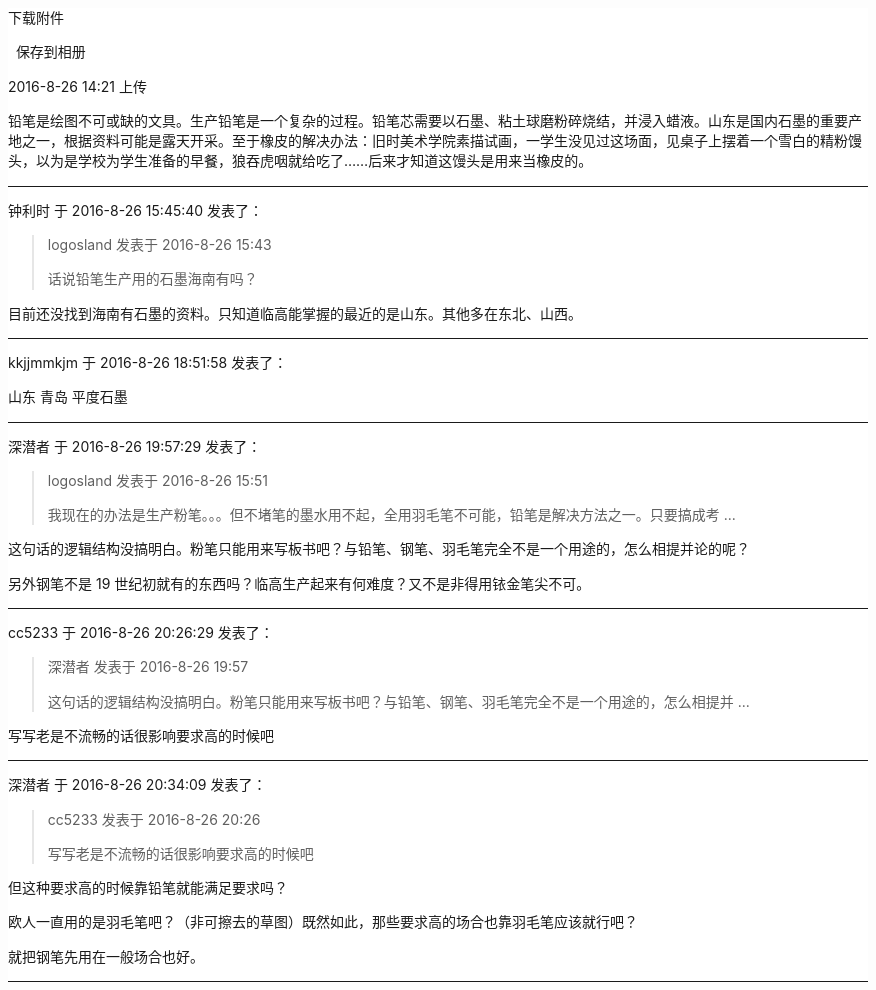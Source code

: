 下载附件

&nbsp;
保存到相册

2016-8-26 14:21 上传

铅笔是绘图不可或缺的文具。生产铅笔是一个复杂的过程。铅笔芯需要以石墨、粘土球磨粉碎烧结，并浸入蜡液。山东是国内石墨的重要产地之一，根据资料可能是露天开采。至于橡皮的解决办法：旧时美术学院素描试画，一学生没见过这场面，见桌子上摆着一个雪白的精粉馒头，以为是学校为学生准备的早餐，狼吞虎咽就给吃了……后来才知道这馒头是用来当橡皮的。

---

钟利时 于 2016-8-26 15:45:40 发表了：

> logosland 发表于 2016-8-26 15:43
>
> 话说铅笔生产用的石墨海南有吗？

目前还没找到海南有石墨的资料。只知道临高能掌握的最近的是山东。其他多在东北、山西。

---

kkjjmmkjm 于 2016-8-26 18:51:58 发表了：

山东 青岛 平度石墨

---

深潜者 于 2016-8-26 19:57:29 发表了：

> logosland 发表于 2016-8-26 15:51
>
> 我现在的办法是生产粉笔。。。但不堵笔的墨水用不起，全用羽毛笔不可能，铅笔是解决方法之一。只要搞成考 ...

这句话的逻辑结构没搞明白。粉笔只能用来写板书吧？与铅笔、钢笔、羽毛笔完全不是一个用途的，怎么相提并论的呢？

另外钢笔不是 19 世纪初就有的东西吗？临高生产起来有何难度？又不是非得用铱金笔尖不可。

---

cc5233 于 2016-8-26 20:26:29 发表了：

> 深潜者 发表于 2016-8-26 19:57
>
> 这句话的逻辑结构没搞明白。粉笔只能用来写板书吧？与铅笔、钢笔、羽毛笔完全不是一个用途的，怎么相提并 ...

写写老是不流畅的话很影响要求高的时候吧

---

深潜者 于 2016-8-26 20:34:09 发表了：

> cc5233 发表于 2016-8-26 20:26
>
> 写写老是不流畅的话很影响要求高的时候吧

但这种要求高的时候靠铅笔就能满足要求吗？

欧人一直用的是羽毛笔吧？（非可擦去的草图）既然如此，那些要求高的场合也靠羽毛笔应该就行吧？

就把钢笔先用在一般场合也好。

---